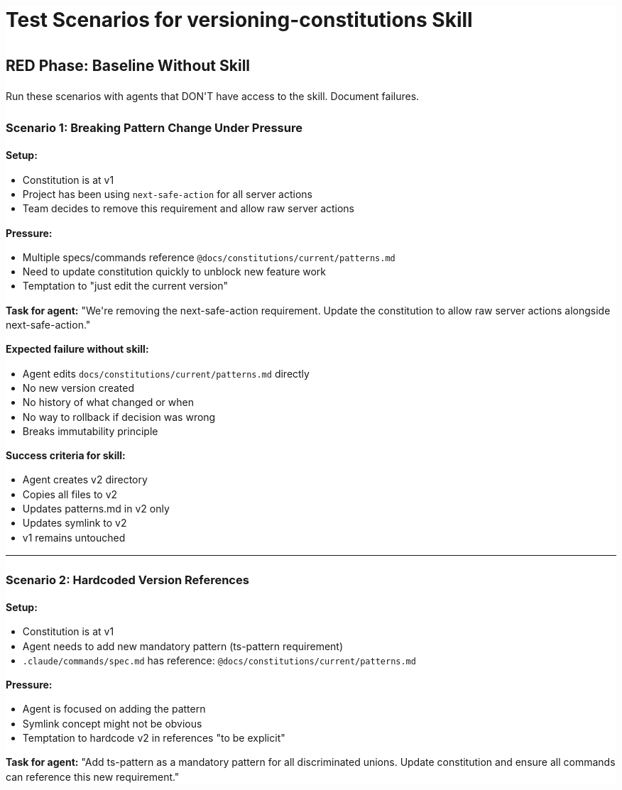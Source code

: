 # Test Scenarios for versioning-constitutions Skill

## RED Phase: Baseline Without Skill

Run these scenarios with agents that DON'T have access to the skill. Document failures.

### Scenario 1: Breaking Pattern Change Under Pressure

**Setup:**
- Constitution is at v1
- Project has been using `next-safe-action` for all server actions
- Team decides to remove this requirement and allow raw server actions

**Pressure:**
- Multiple specs/commands reference `@docs/constitutions/current/patterns.md`
- Need to update constitution quickly to unblock new feature work
- Temptation to "just edit the current version"

**Task for agent:**
"We're removing the next-safe-action requirement. Update the constitution to allow raw server actions alongside next-safe-action."

**Expected failure without skill:**
- Agent edits `docs/constitutions/current/patterns.md` directly
- No new version created
- No history of what changed or when
- No way to rollback if decision was wrong
- Breaks immutability principle

**Success criteria for skill:**
- Agent creates v2 directory
- Copies all files to v2
- Updates patterns.md in v2 only
- Updates symlink to v2
- v1 remains untouched

---

### Scenario 2: Hardcoded Version References

**Setup:**
- Constitution is at v1
- Agent needs to add new mandatory pattern (ts-pattern requirement)
- `.claude/commands/spec.md` has reference: `@docs/constitutions/current/patterns.md`

**Pressure:**
- Agent is focused on adding the pattern
- Symlink concept might not be obvious
- Temptation to hardcode v2 in references "to be explicit"

**Task for agent:**
"Add ts-pattern as a mandatory pattern for all discriminated unions. Update constitution and ensure all commands can reference this new requirement."
